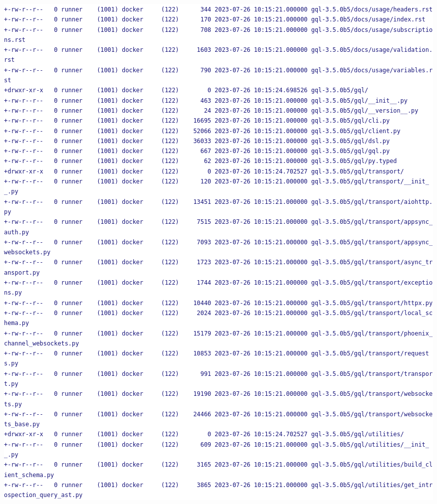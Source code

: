 ```diff
+-rw-r--r--   0 runner    (1001) docker     (122)      344 2023-07-26 10:15:21.000000 gql-3.5.0b5/docs/usage/headers.rst
+-rw-r--r--   0 runner    (1001) docker     (122)      170 2023-07-26 10:15:21.000000 gql-3.5.0b5/docs/usage/index.rst
+-rw-r--r--   0 runner    (1001) docker     (122)      708 2023-07-26 10:15:21.000000 gql-3.5.0b5/docs/usage/subscriptions.rst
+-rw-r--r--   0 runner    (1001) docker     (122)     1603 2023-07-26 10:15:21.000000 gql-3.5.0b5/docs/usage/validation.rst
+-rw-r--r--   0 runner    (1001) docker     (122)      790 2023-07-26 10:15:21.000000 gql-3.5.0b5/docs/usage/variables.rst
+drwxr-xr-x   0 runner    (1001) docker     (122)        0 2023-07-26 10:15:24.698526 gql-3.5.0b5/gql/
+-rw-r--r--   0 runner    (1001) docker     (122)      463 2023-07-26 10:15:21.000000 gql-3.5.0b5/gql/__init__.py
+-rw-r--r--   0 runner    (1001) docker     (122)       24 2023-07-26 10:15:21.000000 gql-3.5.0b5/gql/__version__.py
+-rw-r--r--   0 runner    (1001) docker     (122)    16695 2023-07-26 10:15:21.000000 gql-3.5.0b5/gql/cli.py
+-rw-r--r--   0 runner    (1001) docker     (122)    52066 2023-07-26 10:15:21.000000 gql-3.5.0b5/gql/client.py
+-rw-r--r--   0 runner    (1001) docker     (122)    36033 2023-07-26 10:15:21.000000 gql-3.5.0b5/gql/dsl.py
+-rw-r--r--   0 runner    (1001) docker     (122)      667 2023-07-26 10:15:21.000000 gql-3.5.0b5/gql/gql.py
+-rw-r--r--   0 runner    (1001) docker     (122)       62 2023-07-26 10:15:21.000000 gql-3.5.0b5/gql/py.typed
+drwxr-xr-x   0 runner    (1001) docker     (122)        0 2023-07-26 10:15:24.702527 gql-3.5.0b5/gql/transport/
+-rw-r--r--   0 runner    (1001) docker     (122)      120 2023-07-26 10:15:21.000000 gql-3.5.0b5/gql/transport/__init__.py
+-rw-r--r--   0 runner    (1001) docker     (122)    13451 2023-07-26 10:15:21.000000 gql-3.5.0b5/gql/transport/aiohttp.py
+-rw-r--r--   0 runner    (1001) docker     (122)     7515 2023-07-26 10:15:21.000000 gql-3.5.0b5/gql/transport/appsync_auth.py
+-rw-r--r--   0 runner    (1001) docker     (122)     7093 2023-07-26 10:15:21.000000 gql-3.5.0b5/gql/transport/appsync_websockets.py
+-rw-r--r--   0 runner    (1001) docker     (122)     1723 2023-07-26 10:15:21.000000 gql-3.5.0b5/gql/transport/async_transport.py
+-rw-r--r--   0 runner    (1001) docker     (122)     1744 2023-07-26 10:15:21.000000 gql-3.5.0b5/gql/transport/exceptions.py
+-rw-r--r--   0 runner    (1001) docker     (122)    10440 2023-07-26 10:15:21.000000 gql-3.5.0b5/gql/transport/httpx.py
+-rw-r--r--   0 runner    (1001) docker     (122)     2024 2023-07-26 10:15:21.000000 gql-3.5.0b5/gql/transport/local_schema.py
+-rw-r--r--   0 runner    (1001) docker     (122)    15179 2023-07-26 10:15:21.000000 gql-3.5.0b5/gql/transport/phoenix_channel_websockets.py
+-rw-r--r--   0 runner    (1001) docker     (122)    10853 2023-07-26 10:15:21.000000 gql-3.5.0b5/gql/transport/requests.py
+-rw-r--r--   0 runner    (1001) docker     (122)      991 2023-07-26 10:15:21.000000 gql-3.5.0b5/gql/transport/transport.py
+-rw-r--r--   0 runner    (1001) docker     (122)    19190 2023-07-26 10:15:21.000000 gql-3.5.0b5/gql/transport/websockets.py
+-rw-r--r--   0 runner    (1001) docker     (122)    24466 2023-07-26 10:15:21.000000 gql-3.5.0b5/gql/transport/websockets_base.py
+drwxr-xr-x   0 runner    (1001) docker     (122)        0 2023-07-26 10:15:24.702527 gql-3.5.0b5/gql/utilities/
+-rw-r--r--   0 runner    (1001) docker     (122)      609 2023-07-26 10:15:21.000000 gql-3.5.0b5/gql/utilities/__init__.py
+-rw-r--r--   0 runner    (1001) docker     (122)     3165 2023-07-26 10:15:21.000000 gql-3.5.0b5/gql/utilities/build_client_schema.py
+-rw-r--r--   0 runner    (1001) docker     (122)     3865 2023-07-26 10:15:21.000000 gql-3.5.0b5/gql/utilities/get_introspection_query_ast.py
```